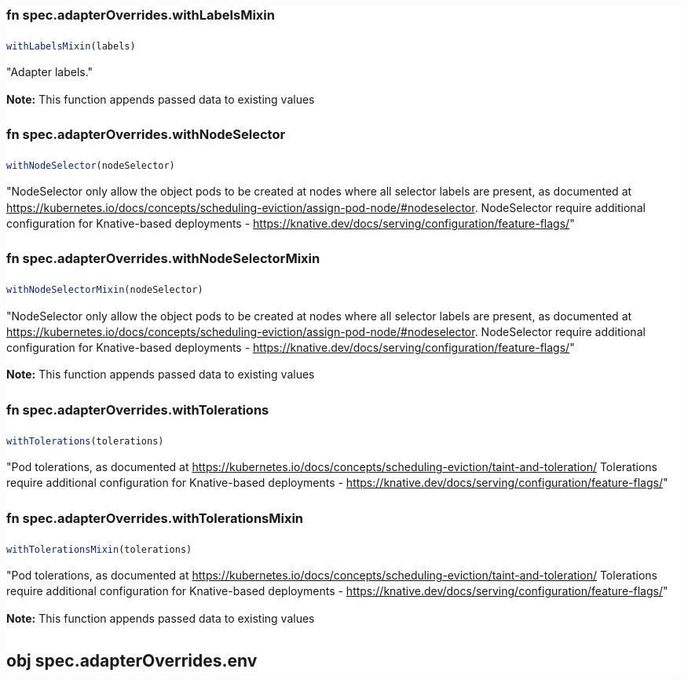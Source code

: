 ### fn spec.adapterOverrides.withLabelsMixin

```ts
withLabelsMixin(labels)
```

"Adapter labels."

**Note:** This function appends passed data to existing values

### fn spec.adapterOverrides.withNodeSelector

```ts
withNodeSelector(nodeSelector)
```

"NodeSelector only allow the object pods to be created at nodes where all selector labels are present, as documented at https://kubernetes.io/docs/concepts/scheduling-eviction/assign-pod-node/#nodeselector. NodeSelector require additional configuration for Knative-based deployments - https://knative.dev/docs/serving/configuration/feature-flags/"

### fn spec.adapterOverrides.withNodeSelectorMixin

```ts
withNodeSelectorMixin(nodeSelector)
```

"NodeSelector only allow the object pods to be created at nodes where all selector labels are present, as documented at https://kubernetes.io/docs/concepts/scheduling-eviction/assign-pod-node/#nodeselector. NodeSelector require additional configuration for Knative-based deployments - https://knative.dev/docs/serving/configuration/feature-flags/"

**Note:** This function appends passed data to existing values

### fn spec.adapterOverrides.withTolerations

```ts
withTolerations(tolerations)
```

"Pod tolerations, as documented at https://kubernetes.io/docs/concepts/scheduling-eviction/taint-and-toleration/ Tolerations require additional configuration for Knative-based deployments - https://knative.dev/docs/serving/configuration/feature-flags/"

### fn spec.adapterOverrides.withTolerationsMixin

```ts
withTolerationsMixin(tolerations)
```

"Pod tolerations, as documented at https://kubernetes.io/docs/concepts/scheduling-eviction/taint-and-toleration/ Tolerations require additional configuration for Knative-based deployments - https://knative.dev/docs/serving/configuration/feature-flags/"

**Note:** This function appends passed data to existing values

## obj spec.adapterOverrides.env
